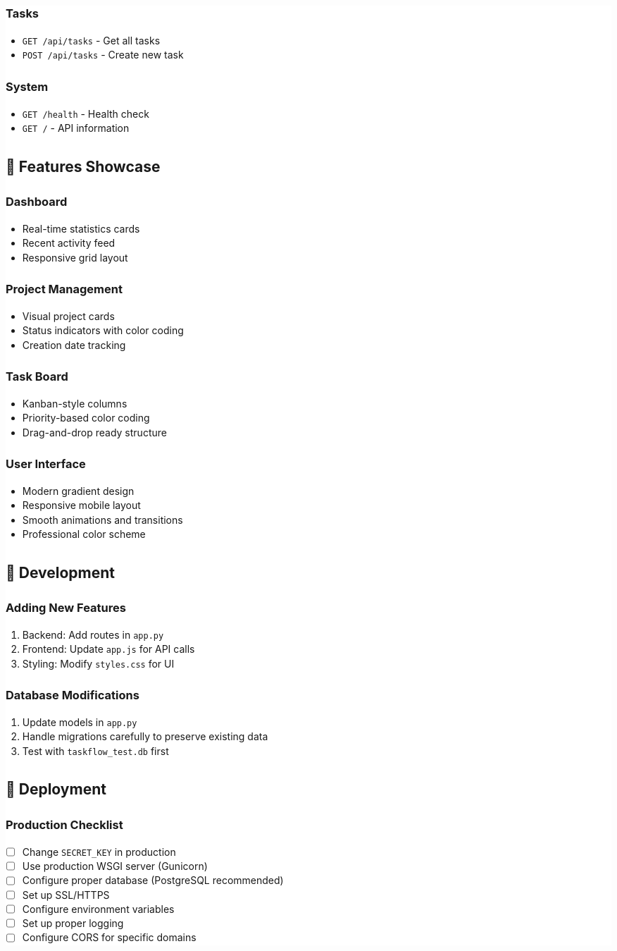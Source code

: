 ### Tasks
- `GET /api/tasks` - Get all tasks
- `POST /api/tasks` - Create new task

### System
- `GET /health` - Health check
- `GET /` - API information

## 🎨 Features Showcase

### Dashboard
- Real-time statistics cards
- Recent activity feed
- Responsive grid layout

### Project Management
- Visual project cards
- Status indicators with color coding
- Creation date tracking

### Task Board
- Kanban-style columns
- Priority-based color coding
- Drag-and-drop ready structure

### User Interface
- Modern gradient design
- Responsive mobile layout
- Smooth animations and transitions
- Professional color scheme

## 🔧 Development

### Adding New Features
1. Backend: Add routes in `app.py`
2. Frontend: Update `app.js` for API calls
3. Styling: Modify `styles.css` for UI

### Database Modifications
1. Update models in `app.py`
2. Handle migrations carefully to preserve existing data
3. Test with `taskflow_test.db` first

## 🚀 Deployment

### Production Checklist
- [ ] Change `SECRET_KEY` in production
- [ ] Use production WSGI server (Gunicorn)
- [ ] Configure proper database (PostgreSQL recommended)
- [ ] Set up SSL/HTTPS
- [ ] Configure environment variables
- [ ] Set up proper logging
- [ ] Configure CORS for specific domains
